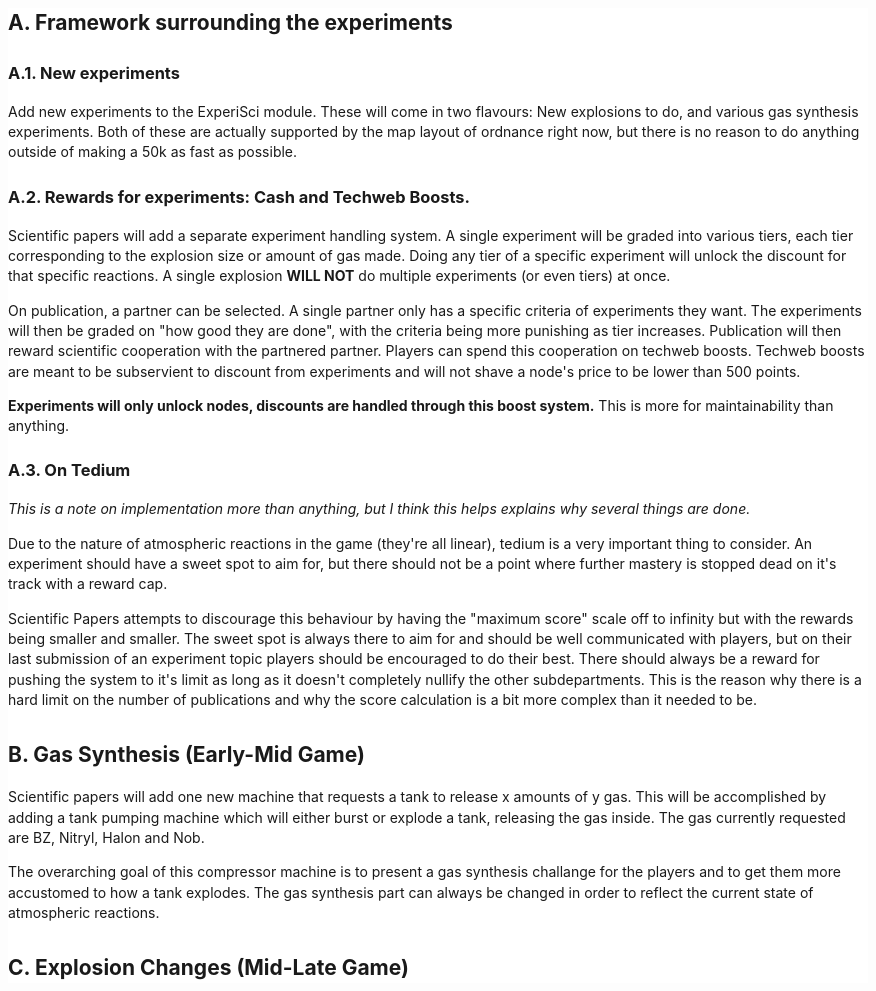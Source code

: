 ## A. Framework surrounding the experiments

### A.1. New experiments

Add new experiments to the ExperiSci module. These will come in two flavours: New explosions to do, and various gas synthesis experiments. Both of these are actually supported by the map layout of ordnance right now, but there is no reason to do anything outside of making a 50k as fast as possible.

### A.2. Rewards for experiments: Cash and Techweb Boosts.

Scientific papers will add a separate experiment handling system. A single experiment will be graded into various tiers, each tier corresponding to the explosion size or amount of gas made.  Doing any tier of a specific experiment will unlock the discount for that specific reactions. A single explosion **WILL NOT** do multiple experiments (or even tiers) at once.

On publication, a partner can be selected. A single partner only has a specific criteria of experiments they want. The experiments will then be graded on "how good they are done", with the criteria being more punishing as tier increases. Publication will then reward scientific cooperation with the partnered partner. Players can spend this cooperation on techweb boosts. Techweb boosts are meant to be subservient to discount from experiments and will not shave a node's price to be lower than 500 points.

**Experiments will only unlock nodes, discounts are handled through this boost system.**
This is more for maintainability than anything.

### A.3. On Tedium

*This is a note on implementation more than anything, but I think this helps explains why several things are done.*

Due to the nature of atmospheric reactions in the game (they're all linear), tedium is a very important thing to consider. An experiment should have a sweet spot to aim for, but there should not be a point where further mastery is stopped dead on it's track with a reward cap.

Scientific Papers attempts to discourage this behaviour by having the "maximum score" scale off to infinity but with the rewards being smaller and smaller. The sweet spot is always there to aim for and should be well communicated with players, but on their last submission of an experiment topic players should be encouraged to do their best. There should always be a reward for pushing the system to it's limit as long as it doesn't completely nullify the other subdepartments. This is the reason why there is a hard limit on the number of publications and why the score calculation is a bit more complex than it needed to be.

## B. Gas Synthesis (Early-Mid Game)

Scientific papers will add one new machine that requests a tank to release x amounts of y gas. This will be accomplished by adding a tank pumping machine which will either burst or explode a tank, releasing the gas inside. The gas currently requested are BZ, Nitryl, Halon and Nob.

The overarching goal of this compressor machine is to present a gas synthesis challange for the players and to get them more accustomed to how a tank explodes. The gas synthesis part can always be changed in order to reflect the current state of atmospheric reactions.

## C. Explosion Changes (Mid-Late Game)

